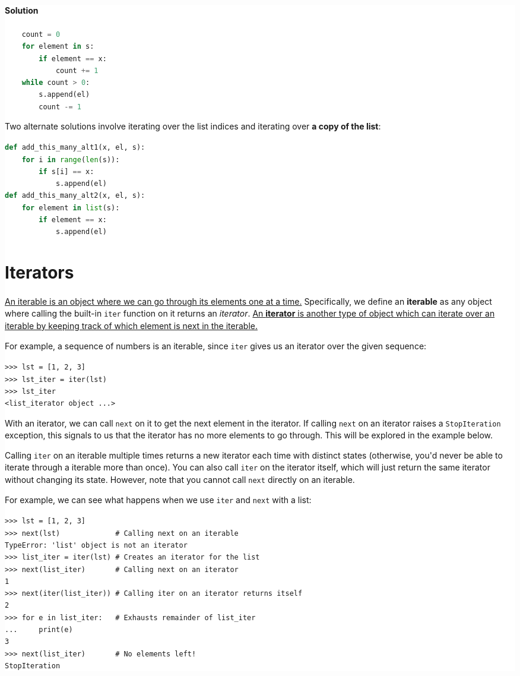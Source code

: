 #### Solution

```python
    count = 0
    for element in s:
        if element == x:
            count += 1
    while count > 0:
        s.append(el)
        count -= 1
```

Two alternate solutions involve iterating over the list indices and iterating over **a copy of the list**:

```python
def add_this_many_alt1(x, el, s):
    for i in range(len(s)):
        if s[i] == x:
	    	s.append(el)
def add_this_many_alt2(x, el, s):
    for element in list(s):
        if element == x:
	    	s.append(el)
```

# Iterators

<u>An iterable is an object where we can go through its elements one at a time.</u> Specifically, we define an **iterable** as any object where calling the built-in `iter` function on it returns an *iterator*. <u>An **iterator** is another type of object which can iterate over an iterable by keeping track of which element is next in the iterable.</u>

For example, a sequence of numbers is an iterable, since `iter` gives us an iterator over the given sequence:

```
>>> lst = [1, 2, 3]
>>> lst_iter = iter(lst)
>>> lst_iter
<list_iterator object ...>
```

With an iterator, we can call `next` on it to get the next element in the iterator. If calling `next` on an iterator raises a `StopIteration` exception, this signals to us that the iterator has no more elements to go through. This will be explored in the example below.

Calling `iter` on an iterable multiple times returns a new iterator each time with distinct states (otherwise, you'd never be able to iterate through a iterable more than once). You can also call `iter` on the iterator itself, which will just return the same iterator without changing its state. However, note that you cannot call `next` directly on an iterable.

For example, we can see what happens when we use `iter` and `next` with a list:

```
>>> lst = [1, 2, 3]
>>> next(lst)             # Calling next on an iterable
TypeError: 'list' object is not an iterator
>>> list_iter = iter(lst) # Creates an iterator for the list
>>> next(list_iter)       # Calling next on an iterator
1
>>> next(iter(list_iter)) # Calling iter on an iterator returns itself
2
>>> for e in list_iter:   # Exhausts remainder of list_iter
...     print(e)
3
>>> next(list_iter)       # No elements left!
StopIteration
```